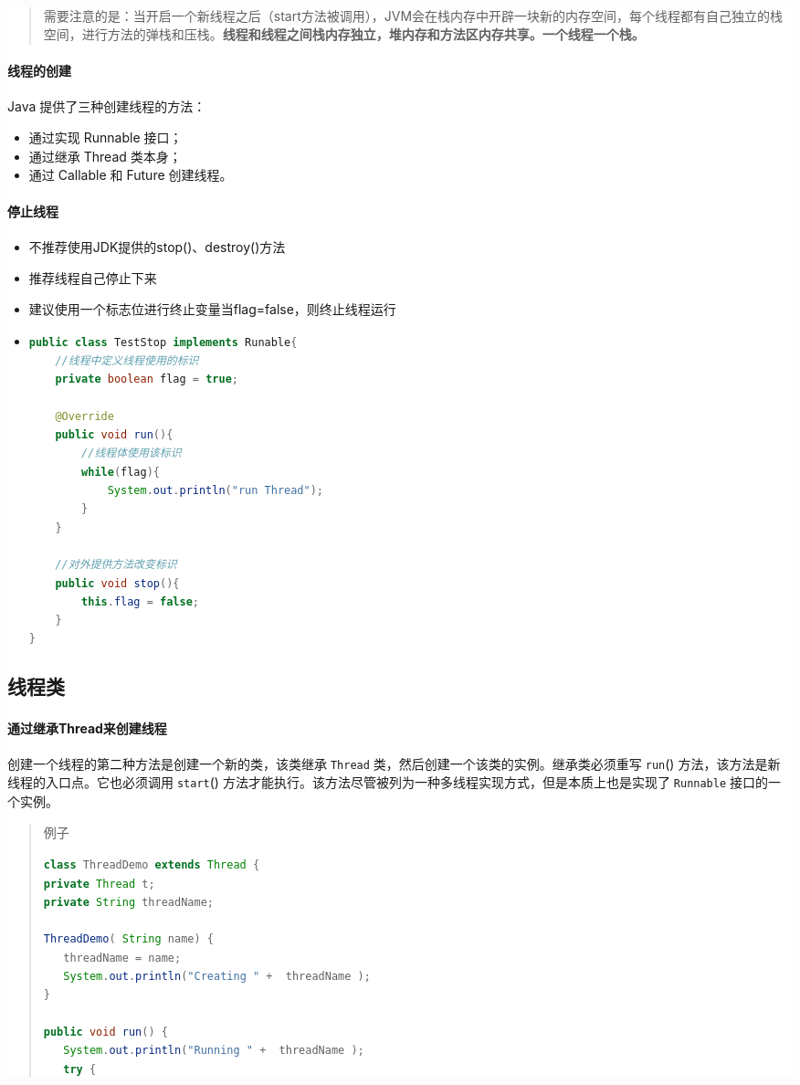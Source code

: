 > 需要注意的是：当开启一个新线程之后（start方法被调用），JVM会在栈内存中开辟一块新的内存空间，每个线程都有自己独立的栈空间，进行方法的弹栈和压栈。**线程和线程之间栈内存独立，堆内存和方法区内存共享。一个线程一个栈。**



#### 线程的创建

Java 提供了三种创建线程的方法：

- 通过实现 Runnable 接口；
- 通过继承 Thread 类本身；
- 通过 Callable 和 Future 创建线程。

#### 停止线程

- 不推荐使用JDK提供的stop()、destroy()方法

- 推荐线程自己停止下来

- 建议使用一个标志位进行终止变量当flag=false，则终止线程运行

- ```java
  public class TestStop implements Runable{
      //线程中定义线程使用的标识
      private boolean flag = true;
      
      @Override
      public void run(){
          //线程体使用该标识
          while(flag){
              System.out.println("run Thread");
          }
      }
      
      //对外提供方法改变标识
      public void stop(){
          this.flag = false;
      }
  }
  ```






## 线程类

#### 通过继承Thread来创建线程

创建一个线程的第二种方法是创建一个新的类，该类继承 `Thread` 类，然后创建一个该类的实例。继承类必须重写 `run`() 方法，该方法是新线程的入口点。它也必须调用 `start`() 方法才能执行。该方法尽管被列为一种多线程实现方式，但是本质上也是实现了 `Runnable` 接口的一个实例。

> 例子
>
> ```java
> class ThreadDemo extends Thread {
> private Thread t;
> private String threadName;
> 
> ThreadDemo( String name) {
>    threadName = name;
>    System.out.println("Creating " +  threadName );
> }
> 
> public void run() {
>    System.out.println("Running " +  threadName );
>    try {
  ```